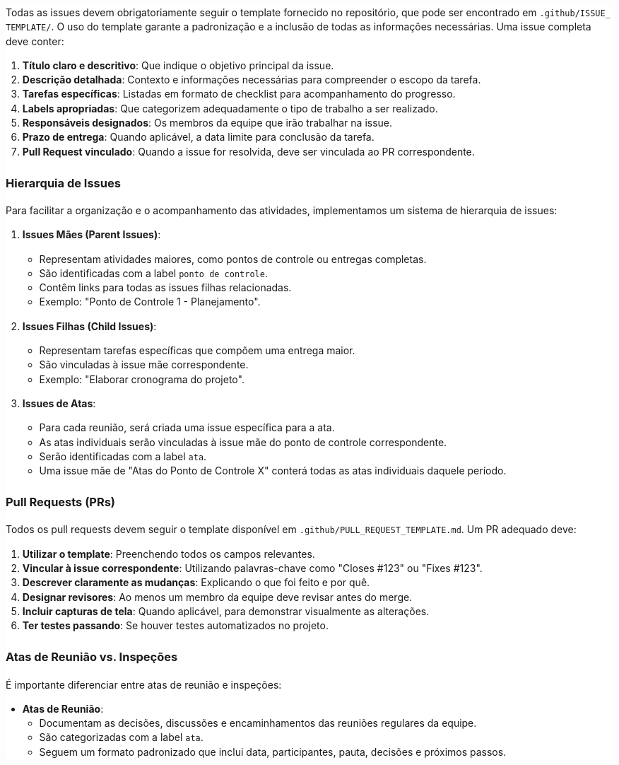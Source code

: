 Todas as issues devem obrigatoriamente seguir o template fornecido no repositório, que pode ser encontrado em `.github/ISSUE_TEMPLATE/`. O uso do template garante a padronização e a inclusão de todas as informações necessárias. Uma issue completa deve conter:

1. **Título claro e descritivo**: Que indique o objetivo principal da issue.
2. **Descrição detalhada**: Contexto e informações necessárias para compreender o escopo da tarefa.
3. **Tarefas específicas**: Listadas em formato de checklist para acompanhamento do progresso.
4. **Labels apropriadas**: Que categorizem adequadamente o tipo de trabalho a ser realizado.
5. **Responsáveis designados**: Os membros da equipe que irão trabalhar na issue.
6. **Prazo de entrega**: Quando aplicável, a data limite para conclusão da tarefa.
7. **Pull Request vinculado**: Quando a issue for resolvida, deve ser vinculada ao PR correspondente.

### Hierarquia de Issues

Para facilitar a organização e o acompanhamento das atividades, implementamos um sistema de hierarquia de issues:

1. **Issues Mães (Parent Issues)**: 
   - Representam atividades maiores, como pontos de controle ou entregas completas.
   - São identificadas com a label `ponto de controle`.
   - Contêm links para todas as issues filhas relacionadas.
   - Exemplo: "Ponto de Controle 1 - Planejamento".

2. **Issues Filhas (Child Issues)**:
   - Representam tarefas específicas que compõem uma entrega maior.
   - São vinculadas à issue mãe correspondente.
   - Exemplo: "Elaborar cronograma do projeto".

3. **Issues de Atas**:
   - Para cada reunião, será criada uma issue específica para a ata.
   - As atas individuais serão vinculadas à issue mãe do ponto de controle correspondente.
   - Serão identificadas com a label `ata`.
   - Uma issue mãe de "Atas do Ponto de Controle X" conterá todas as atas individuais daquele período.

### Pull Requests (PRs)

Todos os pull requests devem seguir o template disponível em `.github/PULL_REQUEST_TEMPLATE.md`. Um PR adequado deve:

1. **Utilizar o template**: Preenchendo todos os campos relevantes.
2. **Vincular à issue correspondente**: Utilizando palavras-chave como "Closes #123" ou "Fixes #123".
3. **Descrever claramente as mudanças**: Explicando o que foi feito e por quê.
4. **Designar revisores**: Ao menos um membro da equipe deve revisar antes do merge.
5. **Incluir capturas de tela**: Quando aplicável, para demonstrar visualmente as alterações.
6. **Ter testes passando**: Se houver testes automatizados no projeto.

### Atas de Reunião vs. Inspeções

É importante diferenciar entre atas de reunião e inspeções:

- **Atas de Reunião**: 
  - Documentam as decisões, discussões e encaminhamentos das reuniões regulares da equipe.
  - São categorizadas com a label `ata`.
  - Seguem um formato padronizado que inclui data, participantes, pauta, decisões e próximos passos.
